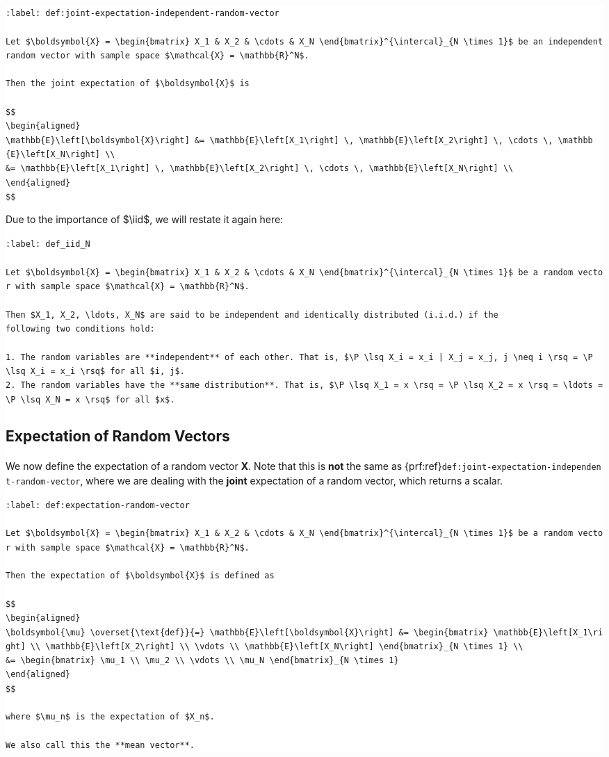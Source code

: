 ```{prf:definition} Joint Expectation of Independent Random Vectors
:label: def:joint-expectation-independent-random-vector

Let $\boldsymbol{X} = \begin{bmatrix} X_1 & X_2 & \cdots & X_N \end{bmatrix}^{\intercal}_{N \times 1}$ be an independent random vector with sample space $\mathcal{X} = \mathbb{R}^N$.

Then the joint expectation of $\boldsymbol{X}$ is

$$
\begin{aligned}
\mathbb{E}\left[\boldsymbol{X}\right] &= \mathbb{E}\left[X_1\right] \, \mathbb{E}\left[X_2\right] \, \cdots \, \mathbb{E}\left[X_N\right] \\
&= \mathbb{E}\left[X_1\right] \, \mathbb{E}\left[X_2\right] \, \cdots \, \mathbb{E}\left[X_N\right] \\
\end{aligned}
$$
```

Due to the importance of $\iid$, we will restate it again here:

```{prf:definition} Independent and Identically Distributed (IID)
:label: def_iid_N

Let $\boldsymbol{X} = \begin{bmatrix} X_1 & X_2 & \cdots & X_N \end{bmatrix}^{\intercal}_{N \times 1}$ be a random vector with sample space $\mathcal{X} = \mathbb{R}^N$.

Then $X_1, X_2, \ldots, X_N$ are said to be independent and identically distributed (i.i.d.) if the
following two conditions hold:

1. The random variables are **independent** of each other. That is, $\P \lsq X_i = x_i | X_j = x_j, j \neq i \rsq = \P \lsq X_i = x_i \rsq$ for all $i, j$.
2. The random variables have the **same distribution**. That is, $\P \lsq X_1 = x \rsq = \P \lsq X_2 = x \rsq = \ldots = \P \lsq X_N = x \rsq$ for all $x$.
```

## Expectation of Random Vectors

We now define the expectation of a random vector $\boldsymbol{X}$. Note that
this is **not** the same as
{prf:ref}`def:joint-expectation-independent-random-vector`, where we are dealing
with the **joint** expectation of a random vector, which returns a scalar.

```{prf:definition} Expectation of Random Vectors
:label: def:expectation-random-vector

Let $\boldsymbol{X} = \begin{bmatrix} X_1 & X_2 & \cdots & X_N \end{bmatrix}^{\intercal}_{N \times 1}$ be a random vector with sample space $\mathcal{X} = \mathbb{R}^N$.

Then the expectation of $\boldsymbol{X}$ is defined as

$$
\begin{aligned}
\boldsymbol{\mu} \overset{\text{def}}{=} \mathbb{E}\left[\boldsymbol{X}\right] &= \begin{bmatrix} \mathbb{E}\left[X_1\right] \\ \mathbb{E}\left[X_2\right] \\ \vdots \\ \mathbb{E}\left[X_N\right] \end{bmatrix}_{N \times 1} \\
&= \begin{bmatrix} \mu_1 \\ \mu_2 \\ \vdots \\ \mu_N \end{bmatrix}_{N \times 1}
\end{aligned}
$$

where $\mu_n$ is the expectation of $X_n$.

We also call this the **mean vector**.
```
